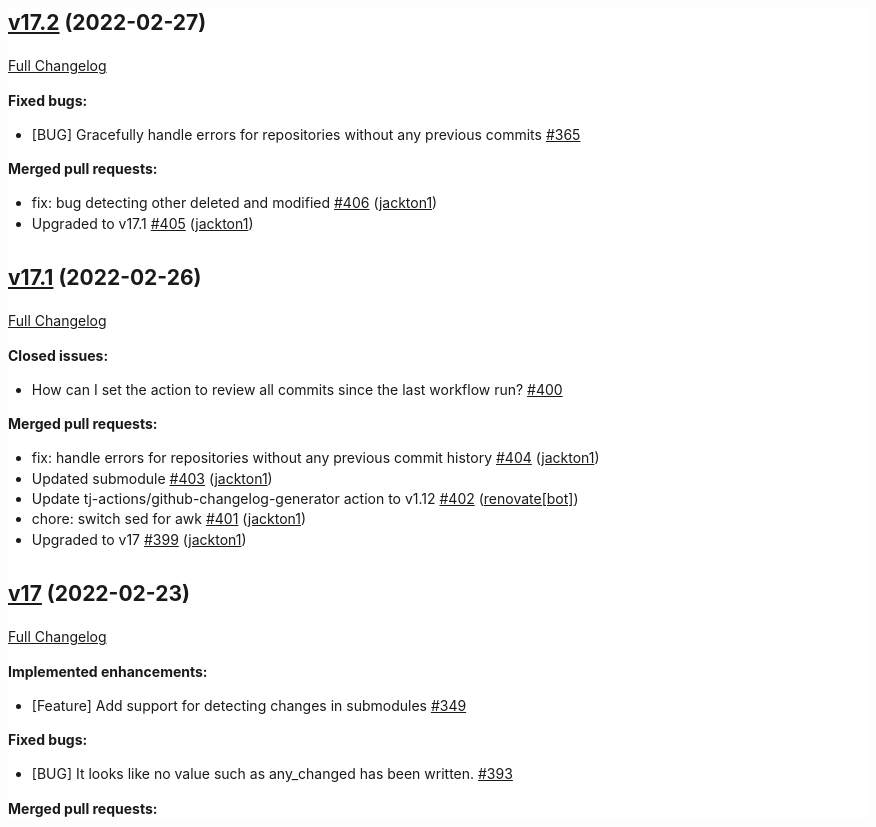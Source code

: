 ## [v17.2](https://github.com/tj-actions/changed-files/tree/v17.2) (2022-02-27)

[Full Changelog](https://github.com/tj-actions/changed-files/compare/v17.1...v17.2)

**Fixed bugs:**

- \[BUG\] Gracefully handle errors for repositories without any previous commits [\#365](https://github.com/tj-actions/changed-files/issues/365)

**Merged pull requests:**

- fix: bug detecting other deleted and modified [\#406](https://github.com/tj-actions/changed-files/pull/406) ([jackton1](https://github.com/jackton1))
- Upgraded to v17.1 [\#405](https://github.com/tj-actions/changed-files/pull/405) ([jackton1](https://github.com/jackton1))

## [v17.1](https://github.com/tj-actions/changed-files/tree/v17.1) (2022-02-26)

[Full Changelog](https://github.com/tj-actions/changed-files/compare/v17...v17.1)

**Closed issues:**

- How can I set the action to review all commits since the last workflow run? [\#400](https://github.com/tj-actions/changed-files/issues/400)

**Merged pull requests:**

- fix: handle errors for repositories without any previous commit history [\#404](https://github.com/tj-actions/changed-files/pull/404) ([jackton1](https://github.com/jackton1))
- Updated submodule [\#403](https://github.com/tj-actions/changed-files/pull/403) ([jackton1](https://github.com/jackton1))
- Update tj-actions/github-changelog-generator action to v1.12 [\#402](https://github.com/tj-actions/changed-files/pull/402) ([renovate[bot]](https://github.com/apps/renovate))
- chore: switch sed for awk [\#401](https://github.com/tj-actions/changed-files/pull/401) ([jackton1](https://github.com/jackton1))
- Upgraded to v17 [\#399](https://github.com/tj-actions/changed-files/pull/399) ([jackton1](https://github.com/jackton1))

## [v17](https://github.com/tj-actions/changed-files/tree/v17) (2022-02-23)

[Full Changelog](https://github.com/tj-actions/changed-files/compare/v16...v17)

**Implemented enhancements:**

- \[Feature\] Add support for detecting changes in submodules [\#349](https://github.com/tj-actions/changed-files/issues/349)

**Fixed bugs:**

- \[BUG\] It looks like no value such as any\_changed has been written. [\#393](https://github.com/tj-actions/changed-files/issues/393)

**Merged pull requests:**
